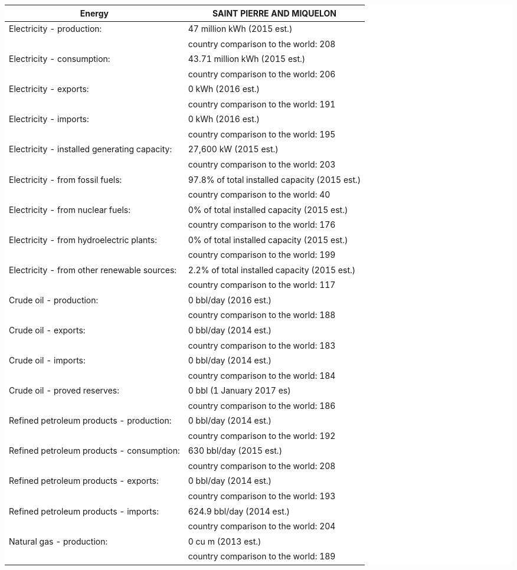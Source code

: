 | Energy | SAINT PIERRE AND MIQUELON |
| --- | --- |
| Electricity - production: | 47 million kWh (2015 est.) |
| | country comparison to the world: 208 |
| Electricity - consumption: | 43.71 million kWh (2015 est.) |
| | country comparison to the world: 206 |
| Electricity - exports: | 0 kWh (2016 est.) |
| | country comparison to the world: 191 |
| Electricity - imports: | 0 kWh (2016 est.) |
| | country comparison to the world: 195 |
| Electricity - installed generating capacity: | 27,600 kW (2015 est.) |
| | country comparison to the world: 203 |
| Electricity - from fossil fuels: | 97.8% of total installed capacity (2015 est.) |
| | country comparison to the world: 40 |
| Electricity - from nuclear fuels: | 0% of total installed capacity (2015 est.) |
| | country comparison to the world: 176 |
| Electricity - from hydroelectric plants: | 0% of total installed capacity (2015 est.) |
| | country comparison to the world: 199 |
| Electricity - from other renewable sources: | 2.2% of total installed capacity (2015 est.) |
| | country comparison to the world: 117 |
| Crude oil - production: | 0 bbl/day (2016 est.) |
| | country comparison to the world: 188 |
| Crude oil - exports: | 0 bbl/day (2014 est.) |
| | country comparison to the world: 183 |
| Crude oil - imports: | 0 bbl/day (2014 est.) |
| | country comparison to the world: 184 |
| Crude oil - proved reserves: | 0 bbl (1 January 2017 es) |
| | country comparison to the world: 186 |
| Refined petroleum products - production: | 0 bbl/day (2014 est.) |
| | country comparison to the world: 192 |
| Refined petroleum products - consumption: | 630 bbl/day (2015 est.) |
| | country comparison to the world: 208 |
| Refined petroleum products - exports: | 0 bbl/day (2014 est.) |
| | country comparison to the world: 193 |
| Refined petroleum products - imports: | 624.9 bbl/day (2014 est.) |
| | country comparison to the world: 204 |
| Natural gas - production: | 0 cu m (2013 est.) |
| | country comparison to the world: 189 |
